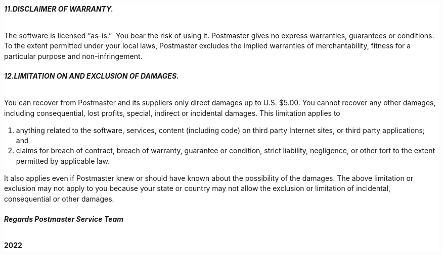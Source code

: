 <h6><b>11.DISCLAIMER OF WARRANTY.</b></h6>

<p>The software is licensed “as-is.”  You bear the risk of using it. Postmaster gives no express warranties, guarantees or conditions. To the extent permitted under your local laws, Postmaster excludes the implied warranties of merchantability, fitness for a particular purpose and non-infringement.<p>

<h6><b>12.LIMITATION ON AND EXCLUSION OF DAMAGES.</b></h6>

<p>You can recover from Postmaster and its suppliers only direct damages up to U.S. $5.00. You cannot recover any other damages, including consequential, lost profits, special, indirect or incidental damages.
This limitation applies to</p>

<ol>
    <li>anything related to the software, services, content (including code) on third party Internet sites, or third party applications; and </li>
    <li>claims for breach of contract, breach of warranty, guarantee or condition, strict liability, negligence, or other tort to the extent permitted by applicable law.</li>
</ol>

<p>It also applies even if Postmaster knew or should have known about the possibility of the damages. The above limitation or exclusion may not apply to you because your state or country may not allow the exclusion or limitation of incidental, consequential or other damages.</p>

<h6><b>Regards Postmaster Service Team</b></h6>
<b>2022</b>